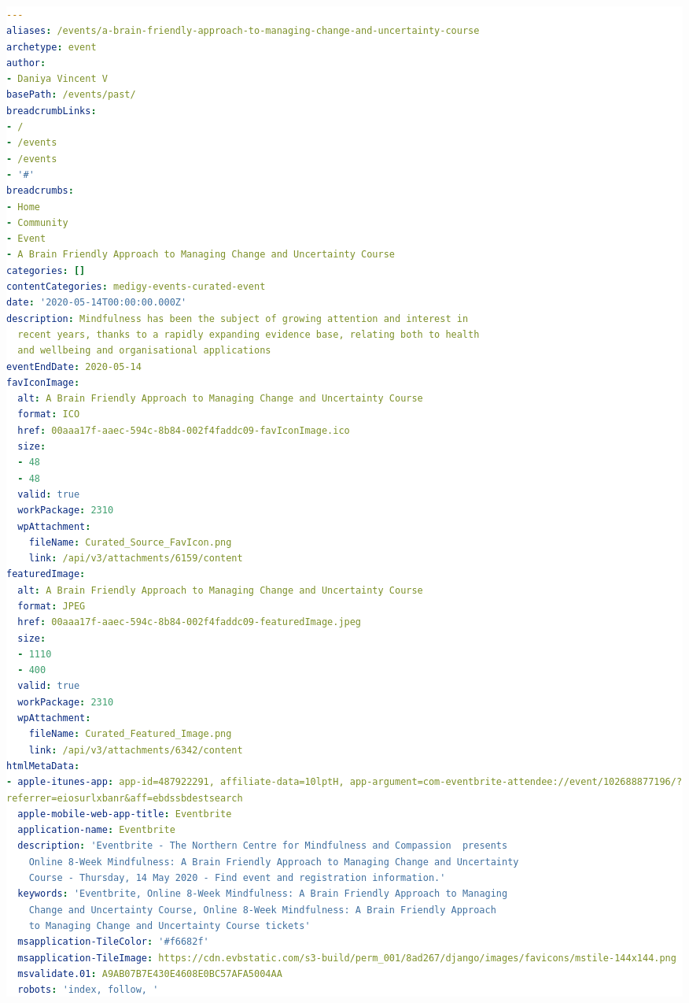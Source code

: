 ```yaml
---
aliases: /events/a-brain-friendly-approach-to-managing-change-and-uncertainty-course
archetype: event
author:
- Daniya Vincent V
basePath: /events/past/
breadcrumbLinks:
- /
- /events
- /events
- '#'
breadcrumbs:
- Home
- Community
- Event
- A Brain Friendly Approach to Managing Change and Uncertainty Course
categories: []
contentCategories: medigy-events-curated-event
date: '2020-05-14T00:00:00.000Z'
description: Mindfulness has been the subject of growing attention and interest in
  recent years, thanks to a rapidly expanding evidence base, relating both to health
  and wellbeing and organisational applications
eventEndDate: 2020-05-14
favIconImage:
  alt: A Brain Friendly Approach to Managing Change and Uncertainty Course
  format: ICO
  href: 00aaa17f-aaec-594c-8b84-002f4faddc09-favIconImage.ico
  size:
  - 48
  - 48
  valid: true
  workPackage: 2310
  wpAttachment:
    fileName: Curated_Source_FavIcon.png
    link: /api/v3/attachments/6159/content
featuredImage:
  alt: A Brain Friendly Approach to Managing Change and Uncertainty Course
  format: JPEG
  href: 00aaa17f-aaec-594c-8b84-002f4faddc09-featuredImage.jpeg
  size:
  - 1110
  - 400
  valid: true
  workPackage: 2310
  wpAttachment:
    fileName: Curated_Featured_Image.png
    link: /api/v3/attachments/6342/content
htmlMetaData:
- apple-itunes-app: app-id=487922291, affiliate-data=10lptH, app-argument=com-eventbrite-attendee://event/102688877196/?referrer=eiosurlxbanr&aff=ebdssbdestsearch
  apple-mobile-web-app-title: Eventbrite
  application-name: Eventbrite
  description: 'Eventbrite - The Northern Centre for Mindfulness and Compassion  presents
    Online 8-Week Mindfulness: A Brain Friendly Approach to Managing Change and Uncertainty
    Course - Thursday, 14 May 2020 - Find event and registration information.'
  keywords: 'Eventbrite, Online 8-Week Mindfulness: A Brain Friendly Approach to Managing
    Change and Uncertainty Course, Online 8-Week Mindfulness: A Brain Friendly Approach
    to Managing Change and Uncertainty Course tickets'
  msapplication-TileColor: '#f6682f'
  msapplication-TileImage: https://cdn.evbstatic.com/s3-build/perm_001/8ad267/django/images/favicons/mstile-144x144.png
  msvalidate.01: A9AB07B7E430E4608E0BC57AFA5004AA
  robots: 'index, follow, '
```